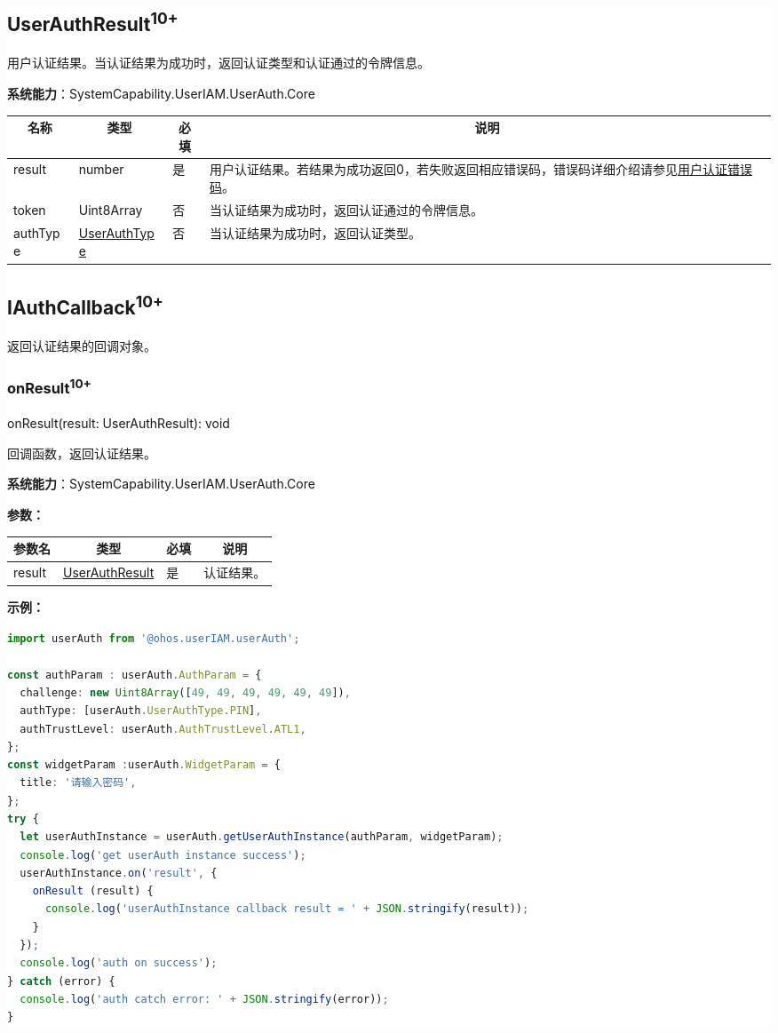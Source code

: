 ## UserAuthResult<sup>10+</sup>

用户认证结果。当认证结果为成功时，返回认证类型和认证通过的令牌信息。

**系统能力**：SystemCapability.UserIAM.UserAuth.Core

| 名称     | 类型                           | 必填 | 说明                                                         |
| -------- | ------------------------------ | ---- | ------------------------------------------------------------ |
| result   | number                         | 是   | 用户认证结果。若结果为成功返回0，若失败返回相应错误码，错误码详细介绍请参见[用户认证错误码](../errorcodes/errorcode-useriam.md)。 |
| token    | Uint8Array                     | 否   | 当认证结果为成功时，返回认证通过的令牌信息。                 |
| authType | [UserAuthType](#userauthtype8) | 否   | 当认证结果为成功时，返回认证类型。                           |


## IAuthCallback<sup>10+</sup>

返回认证结果的回调对象。

### onResult<sup>10+</sup>

onResult(result: UserAuthResult): void

回调函数，返回认证结果。

**系统能力**：SystemCapability.UserIAM.UserAuth.Core

**参数：**

| 参数名 | 类型                                | 必填 | 说明       |
| ------ | ----------------------------------- | ---- | ---------- |
| result | [UserAuthResult](#userauthresult10) | 是   | 认证结果。 |

**示例：**

```ts
import userAuth from '@ohos.userIAM.userAuth';

const authParam : userAuth.AuthParam = {
  challenge: new Uint8Array([49, 49, 49, 49, 49, 49]),
  authType: [userAuth.UserAuthType.PIN],
  authTrustLevel: userAuth.AuthTrustLevel.ATL1,
};
const widgetParam :userAuth.WidgetParam = {
  title: '请输入密码',
};
try {
  let userAuthInstance = userAuth.getUserAuthInstance(authParam, widgetParam);
  console.log('get userAuth instance success');
  userAuthInstance.on('result', {
    onResult (result) {
      console.log('userAuthInstance callback result = ' + JSON.stringify(result));
    }
  });
  console.log('auth on success');
} catch (error) {
  console.log('auth catch error: ' + JSON.stringify(error));
}
```

